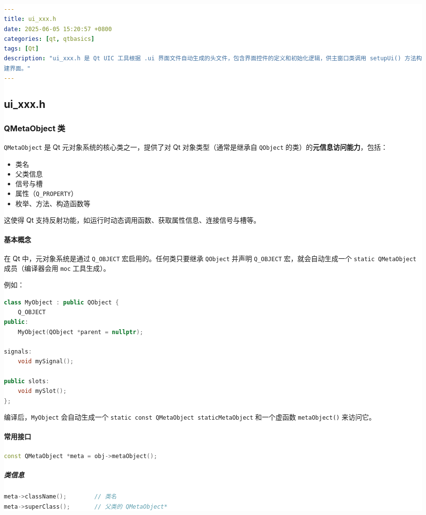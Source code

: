 ```yaml
---
title: ui_xxx.h
date: 2025-06-05 15:20:57 +0800
categories: [qt, qtbasics]
tags: [Qt]
description: "ui_xxx.h 是 Qt UIC 工具根据 .ui 界面文件自动生成的头文件，包含界面控件的定义和初始化逻辑，供主窗口类调用 setupUi() 方法构建界面。"
---
```

## ui_xxx.h

### QMetaObject 类

`QMetaObject` 是 Qt 元对象系统的核心类之一，提供了对 Qt 对象类型（通常是继承自 `QObject` 的类）的**元信息访问能力**，包括：

- 类名
- 父类信息
- 信号与槽
- 属性（`Q_PROPERTY`）
- 枚举、方法、构造函数等

这使得 Qt 支持反射功能，如运行时动态调用函数、获取属性信息、连接信号与槽等。

#### 基本概念

在 Qt 中，元对象系统是通过 `Q_OBJECT` 宏启用的。任何类只要继承 `QObject` 并声明 `Q_OBJECT` 宏，就会自动生成一个 `static QMetaObject` 成员（编译器会用 `moc` 工具生成）。

例如：

```cpp
class MyObject : public QObject {
    Q_OBJECT
public:
    MyObject(QObject *parent = nullptr);

signals:
    void mySignal();
    
public slots:
    void mySlot();
};
```

编译后，`MyObject` 会自动生成一个 `static const QMetaObject staticMetaObject` 和一个虚函数 `metaObject()` 来访问它。

#### 常用接口

```cpp
const QMetaObject *meta = obj->metaObject();
```

##### 类信息

```cpp
meta->className();        // 类名
meta->superClass();       // 父类的 QMetaObject*
```

